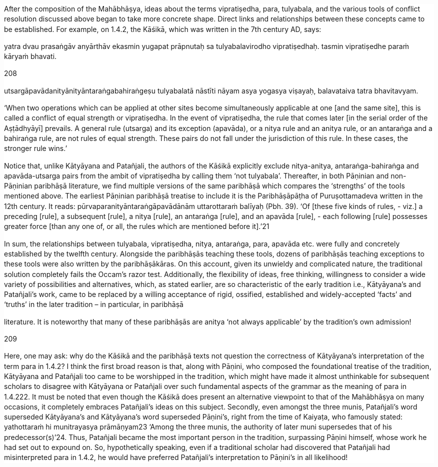 After the composition of the Mahābhāṣya, ideas about the terms vipratiṣedha, para,  tulyabala, and the various tools of conflict resolution discussed above began to take more  concrete shape. Direct links and relationships between these concepts came to be established.  For example, on 1.4.2, the Kāśikā, which was written in the 7th century AD, says:  

yatra dvau prasaṅgāv anyārthāv ekasmin yugapat prāpnutaḥ sa tulyabalavirodho  vipratiṣedhaḥ. tasmin vipratiṣedhe paraṁ kāryaṁ bhavati.  

[^20]: The contents in round brackets have been added by me to Kielhorn’s quote.

208 

utsargāpavādanityānityāntaraṅgabahiraṅgeṣu tulyabalatā nāstīti nāyam asya yogasya  viṣayaḥ, balavataiva tatra bhavitavyam.  

‘When two operations which can be applied at other sites become simultaneously applicable  at one [and the same site], this is called a conflict of equal strength or vipratiṣedha. In the  event of vipratiṣedha, the rule that comes later [in the serial order of the Aṣṭādhyāyī] prevails.  A general rule (utsarga) and its exception (apavāda), or a nitya rule and an anitya rule, or an  antaraṅga and a bahiraṅga rule, are not rules of equal strength. These pairs do not fall under  the jurisdiction of this rule. In these cases, the stronger rule wins.’ 

Notice that, unlike Kātyāyana and Patañjali, the authors of the Kāśikā explicitly exclude  nitya-anitya, antaraṅga-bahiraṅga and apavāda-utsarga pairs from the ambit of vipratiṣedha by calling them ‘not tulyabala’. Thereafter, in both Pāṇinian and non-Pāṇinian paribhāṣā literature, we find multiple versions of the same paribhāṣā which compares the ‘strengths’ of  the tools mentioned above. The earliest Pāṇinian paribhāṣā treatise to include it is the  Paribhāṣāpāṭha of Puruṣottamadeva written in the 12th century. It reads:  pūrvaparanityāntaraṅgāpavādānām uttarottaraṁ balīyaḥ (Pbh. 39). ‘Of [these five kinds of  rules, - viz.] a preceding [rule], a subsequent [rule], a nitya [rule], an antaraṅga [rule], and an  apavāda [rule], - each following [rule] possesses greater force [than any one of, or all, the  rules which are mentioned before it].’21 

In sum, the relationships between tulyabala, vipratiṣedha, nitya, antaraṅga, para, apavāda etc. were fully and concretely established by the twelfth century. Alongside the paribhāṣās  teaching these tools, dozens of paribhāṣās teaching exceptions to these tools were also  written by the paribhāṣākāras. On this account, given its unwieldy and complicated nature,  the traditional solution completely fails the Occam’s razor test. Additionally, the flexibility of  ideas, free thinking, willingness to consider a wide variety of possibilities and alternatives,  which, as stated earlier, are so characteristic of the early tradition i.e., Kātyāyana’s and  Patañjali’s work, came to be replaced by a willing acceptance of rigid, ossified, established  and widely-accepted ‘facts’ and ‘truths’ in the later tradition – in particular, in paribhāṣā 

literature. It is noteworthy that many of these paribhāṣās are anitya ‘not always applicable’  by the tradition’s own admission!  

[^21]: Abhyankar (ed.) 1967: 160a.

209 

Here, one may ask: why do the Kāśikā and the paribhāṣā texts not question the correctness of  Kātyāyana’s interpretation of the term para in 1.4.2? I think the first broad reason is that,  along with Pāṇini, who composed the foundational treatise of the tradition, Kātyāyana and  Patañjali too came to be worshipped in the tradition, which might have made it almost  unthinkable for subsequent scholars to disagree with Kātyāyana or Patañjali over such  fundamental aspects of the grammar as the meaning of para in 1.4.222. It must be noted that  even though the Kāśikā does present an alternative viewpoint to that of the Mahābhāṣya on  many occasions, it completely embraces Patañjali’s ideas on this subject. Secondly, even  amongst the three munis, Patañjali’s word superseded Kātyāyana’s and Kātyāyana’s word  superseded Pāṇini’s, right from the time of Kaiyaṭa, who famously stated: yathottaraṁ hi  munitrayasya prāmāṇyam23 ‘Among the three munis, the authority of later muni supersedes  that of his predecessor(s)’24. Thus, Patañjali became the most important person in the  tradition, surpassing Pāṇini himself, whose work he had set out to expound on. So,  hypothetically speaking, even if a traditional scholar had discovered that Patañjali had  misinterpreted para in 1.4.2, he would have preferred Patañjali’s interpretation to Pāṇini’s in  all likelihood! 


[^7]: Mbh II.59.1. 
[^8]: I will translate and discuss vipratiṣedha later in this chapter from Kātyāyana’s perspective. 9 An aT which replaces a jh which is the initial sound of an affix preceded by śīṄ, takes the augment  rUṬ. 
[^10]: Augments aṬ and āṬ are introduced, in turn (paryāyeṇa), to affixes which replace LEṬ. 11 A jh which is the initial sound of an ātmanepada affix preceded by a verbal base that does not end  in a is replaced with at.
[^12]: Mbh III.100.12. 
[^13]: Here, Nāgeśa, in his Uddyota, refers to another discussion on this subject on 1.1.57 acaḥ parasmin pūrvavidhau by Kaiyaṭa and Nāgeśa.
[^14]: Mbh I.304.10-305.3.
[^15]: It must be stated though that this passage is reproduced verbatim by Patañjali in his comments on  vt. 3 on 6.1.85 antādivac ca (Mbh III.59.20-60.6). 
[^16]: Note that this is an adhikāra rule. 
[^17]: Mbh III.93.1. 
[^18]: For instance, see example 5 of section 2.7, chapter 2. 
[^19]: Mbh III.275.23.
[^22]: Deshpande (1998, 2019) discusses this topic in great detail.  
[^23]: Another popular version of this, also written by Kaiyaṭa is: uttarottaraṁ munīnāṁ prāmāṇyam. 24 See Pradīpa on Mahābhāṣya on 1.1.29.
[^25]: I hope I have proven through this thesis that Pāṇini intended for his grammar to function like a  well-oiled machine. But I do not want to deny that he may have made certain mistakes by virtue of  being human or that interpolations and changes occurred in the Aṣṭādhyāyī at the hands of later  scholars. I think these factors certainly had a negative impact on the functioning of Pāṇini’s machine.  
[^26]: See section 1.3, chapter 1 for a detailed discussion on this subject. 
[^27]: For more on this, see example 3 in section 4.4, chapter 4. 
[^28]: Kiparsky 1987: 295. 
[^29]: Kiparsky (1991: 349) also says, “Joshi and I were unable to find any general way to predict which  rule wins in such a situation [i.e., vipratiṣedha, which they interpret as mutual blocking], although  solutions for some special subtypes of vipratiṣedha were suggested.” Note that the words in the  square brackets in this quote have been added by me for the sake of clarity. 
[^30]: Kiparsky 1982: 84-85. 
[^31]: For my criticism of the same, please see appendix E.
